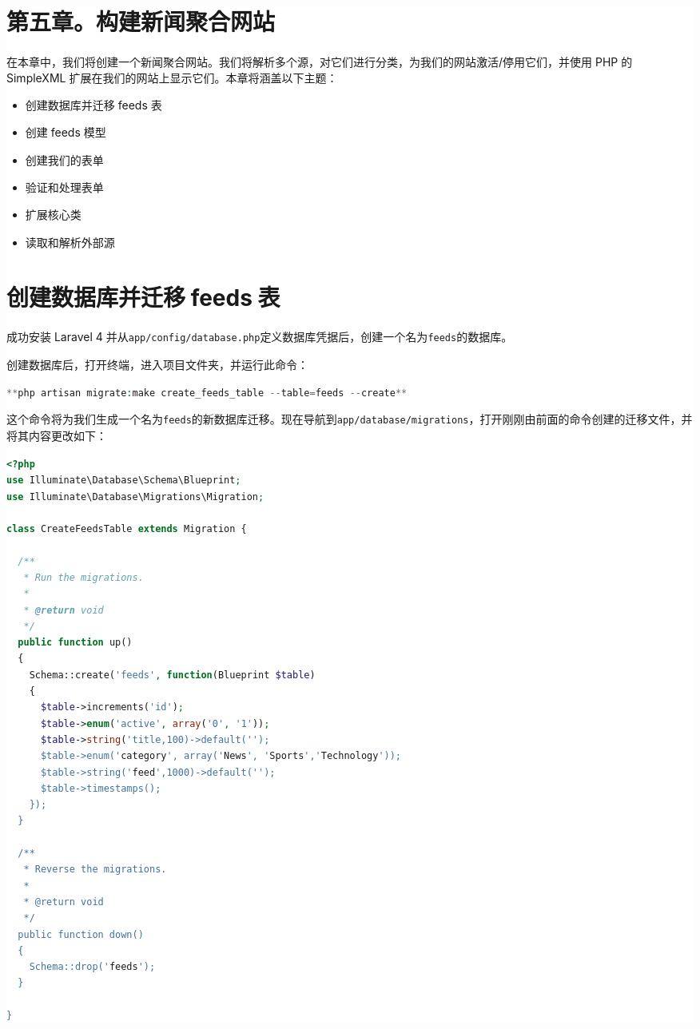 # 第五章。构建新闻聚合网站

在本章中，我们将创建一个新闻聚合网站。我们将解析多个源，对它们进行分类，为我们的网站激活/停用它们，并使用 PHP 的 SimpleXML 扩展在我们的网站上显示它们。本章将涵盖以下主题：

+   创建数据库并迁移 feeds 表

+   创建 feeds 模型

+   创建我们的表单

+   验证和处理表单

+   扩展核心类

+   读取和解析外部源

# 创建数据库并迁移 feeds 表

成功安装 Laravel 4 并从`app/config/database.php`定义数据库凭据后，创建一个名为`feeds`的数据库。

创建数据库后，打开终端，进入项目文件夹，并运行此命令：

```php
**php artisan migrate:make create_feeds_table --table=feeds --create**

```

这个命令将为我们生成一个名为`feeds`的新数据库迁移。现在导航到`app/database/migrations`，打开刚刚由前面的命令创建的迁移文件，并将其内容更改如下：

```php
<?php
use Illuminate\Database\Schema\Blueprint;
use Illuminate\Database\Migrations\Migration;

class CreateFeedsTable extends Migration {

  /**
   * Run the migrations.
   *
   * @return void
   */
  public function up()
  {
    Schema::create('feeds', function(Blueprint $table)
    {
      $table->increments('id');
      $table->enum('active', array('0', '1'));
      $table->string('title,100)->default('');
      $table->enum('category', array('News', 'Sports','Technology'));
      $table->string('feed',1000)->default('');
      $table->timestamps();
    });
  }

  /**
   * Reverse the migrations.
   *
   * @return void
   */
  public function down()
  {
    Schema::drop('feeds');
  }

}
```
